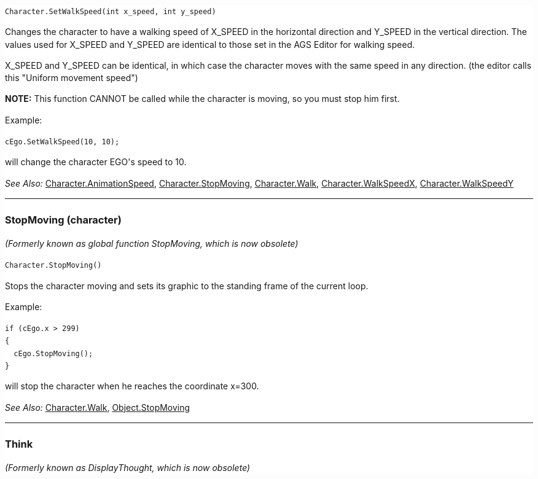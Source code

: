     Character.SetWalkSpeed(int x_speed, int y_speed)

Changes the character to have a walking speed of X\_SPEED in the
horizontal direction and Y\_SPEED in the vertical direction. The values
used for X\_SPEED and Y\_SPEED are identical to those set in the AGS
Editor for walking speed.

X\_SPEED and Y\_SPEED can be identical, in which case the character
moves with the same speed in any direction. (the editor calls this
"Uniform movement speed")

**NOTE:** This function CANNOT be called while the character is moving,
so you must stop him first.

Example:

    cEgo.SetWalkSpeed(10, 10);

will change the character EGO's speed to 10.

*See Also:*
[Character.AnimationSpeed](ags47#Character.AnimationSpeed),
[Character.StopMoving](ags47#Character.StopMoving),
[Character.Walk](ags47#Character.Walk),
[Character.WalkSpeedX](ags47#Character.WalkSpeedX),
[Character.WalkSpeedY](ags47#Character.WalkSpeedY)

------------------------------------------------------------------------

[]()

### StopMoving (character)

*(Formerly known as global function StopMoving, which is now obsolete)*

    Character.StopMoving()

Stops the character moving and sets its graphic to the standing frame of
the current loop.

Example:

    if (cEgo.x > 299)
    {
      cEgo.StopMoving();
    }

will stop the character when he reaches the coordinate x=300.

*See Also:* [Character.Walk](ags47#Character.Walk),
[Object.StopMoving](ags68#Object.StopMoving)

------------------------------------------------------------------------

[]()

### Think

*(Formerly known as DisplayThought, which is now obsolete)*
